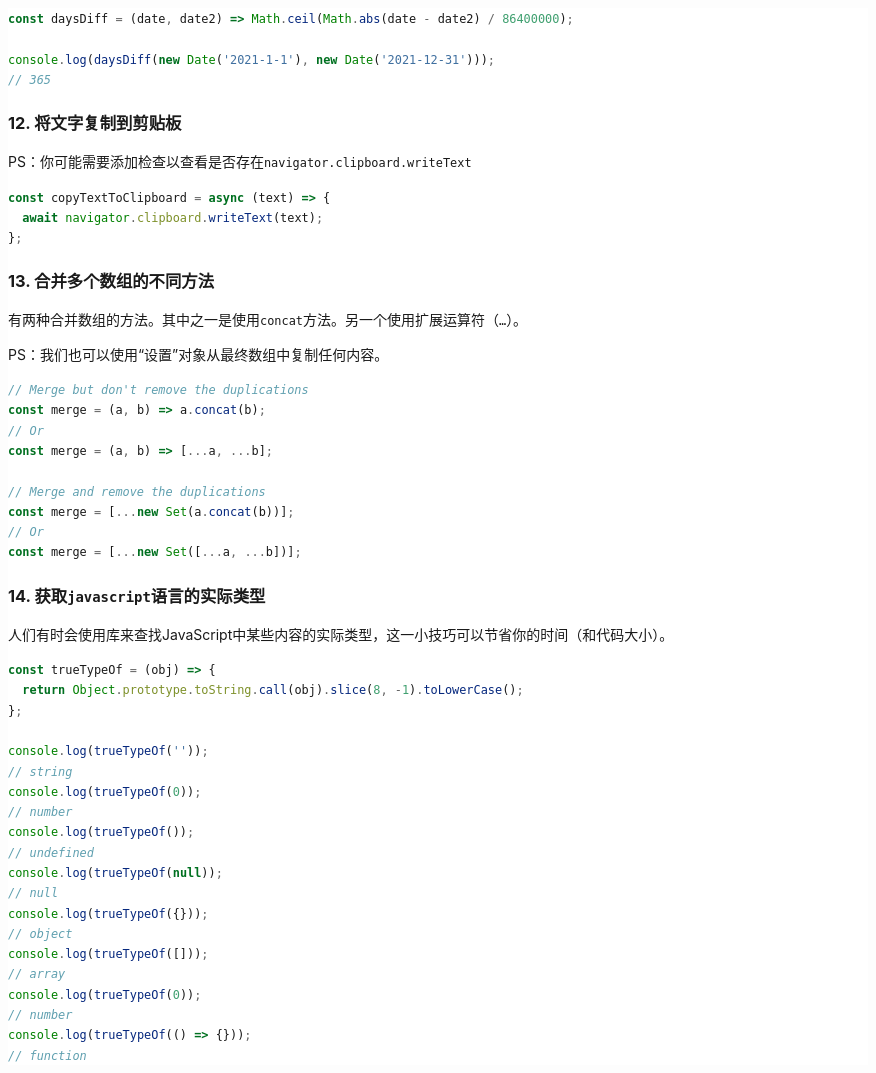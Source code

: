 ```js
const daysDiff = (date, date2) => Math.ceil(Math.abs(date - date2) / 86400000);

console.log(daysDiff(new Date('2021-1-1'), new Date('2021-12-31')));
// 365
```

### 12. 将文字复制到剪贴板

PS：你可能需要添加检查以查看是否存在`navigator.clipboard.writeText`

```js
const copyTextToClipboard = async (text) => {
  await navigator.clipboard.writeText(text);
};
```

### 13. 合并多个数组的不同方法

有两种合并数组的方法。其中之一是使用`concat`方法。另一个使用扩展运算符（`…`）。

PS：我们也可以使用“设置”对象从最终数组中复制任何内容。

```js
// Merge but don't remove the duplications
const merge = (a, b) => a.concat(b);
// Or
const merge = (a, b) => [...a, ...b];

// Merge and remove the duplications
const merge = [...new Set(a.concat(b))];
// Or
const merge = [...new Set([...a, ...b])];
```

### 14. 获取`javascript`语言的实际类型

人们有时会使用库来查找JavaScript中某些内容的实际类型，这一小技巧可以节省你的时间（和代码大小）。

```js
const trueTypeOf = (obj) => {
  return Object.prototype.toString.call(obj).slice(8, -1).toLowerCase();
};

console.log(trueTypeOf(''));
// string
console.log(trueTypeOf(0));
// number
console.log(trueTypeOf());
// undefined
console.log(trueTypeOf(null));
// null
console.log(trueTypeOf({}));
// object
console.log(trueTypeOf([]));
// array
console.log(trueTypeOf(0));
// number
console.log(trueTypeOf(() => {}));
// function
```
